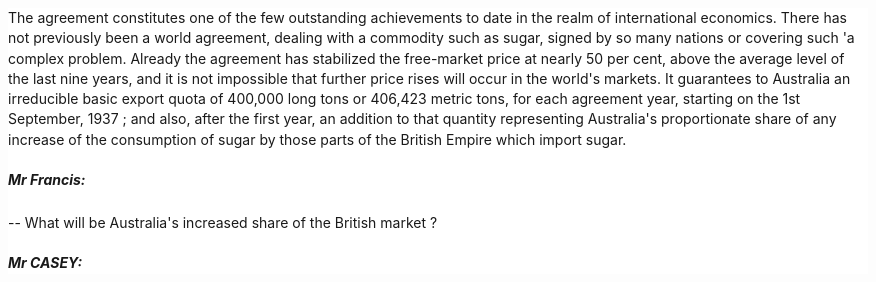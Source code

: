 The agreement constitutes one of the few outstanding achievements to date in the realm of international economics. There has not previously been a world agreement, dealing with a commodity such as sugar, signed by so many nations or covering such 'a complex problem. Already the agreement has stabilized the free-market price at nearly 50 per cent, above the average level of the last nine years, and it is not impossible that further price rises will occur in the world's markets. It guarantees to Australia an irreducible basic export quota of 400,000 long tons or 406,423 metric tons, for each agreement year, starting on the 1st September, 1937 ; and also, after the first year, an addition to that quantity representing Australia's proportionate share of any increase of the consumption of sugar by those parts of the British Empire which import sugar. 

##### Mr Francis:

-- What will be Australia's increased share of the British market ? 

##### Mr CASEY:

